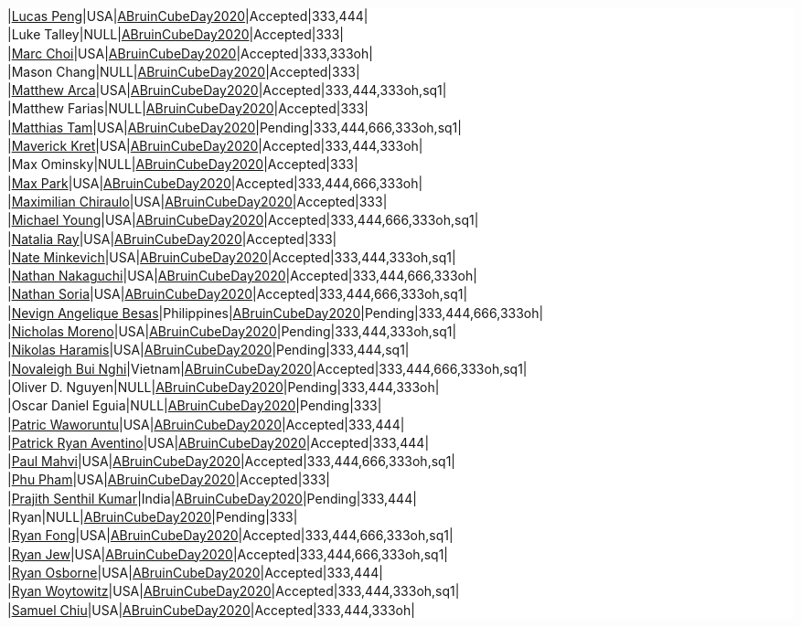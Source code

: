 |[Lucas Peng](https://www.worldcubeassociation.org/persons/2019PENG01)|USA|[ABruinCubeDay2020](https://www.worldcubeassociation.org/competitions/ABruinCubeDay2020)|Accepted|333,444|  
|Luke Talley|NULL|[ABruinCubeDay2020](https://www.worldcubeassociation.org/competitions/ABruinCubeDay2020)|Accepted|333|  
|[Marc Choi](https://www.worldcubeassociation.org/persons/2015CHOI08)|USA|[ABruinCubeDay2020](https://www.worldcubeassociation.org/competitions/ABruinCubeDay2020)|Accepted|333,333oh|  
|Mason Chang|NULL|[ABruinCubeDay2020](https://www.worldcubeassociation.org/competitions/ABruinCubeDay2020)|Accepted|333|  
|[Matthew Arca](https://www.worldcubeassociation.org/persons/2019ARCA01)|USA|[ABruinCubeDay2020](https://www.worldcubeassociation.org/competitions/ABruinCubeDay2020)|Accepted|333,444,333oh,sq1|  
|Matthew Farias|NULL|[ABruinCubeDay2020](https://www.worldcubeassociation.org/competitions/ABruinCubeDay2020)|Accepted|333|  
|[Matthias Tam](https://www.worldcubeassociation.org/persons/2019TAMM02)|USA|[ABruinCubeDay2020](https://www.worldcubeassociation.org/competitions/ABruinCubeDay2020)|Pending|333,444,666,333oh,sq1|  
|[Maverick Kret](https://www.worldcubeassociation.org/persons/2020KRET01)|USA|[ABruinCubeDay2020](https://www.worldcubeassociation.org/competitions/ABruinCubeDay2020)|Accepted|333,444,333oh|  
|Max Ominsky|NULL|[ABruinCubeDay2020](https://www.worldcubeassociation.org/competitions/ABruinCubeDay2020)|Accepted|333|  
|[Max Park](https://www.worldcubeassociation.org/persons/2012PARK03)|USA|[ABruinCubeDay2020](https://www.worldcubeassociation.org/competitions/ABruinCubeDay2020)|Accepted|333,444,666,333oh|  
|[Maximilian Chiraulo](https://www.worldcubeassociation.org/persons/2020CHIR01)|USA|[ABruinCubeDay2020](https://www.worldcubeassociation.org/competitions/ABruinCubeDay2020)|Accepted|333|  
|[Michael Young](https://www.worldcubeassociation.org/persons/2008YOUN02)|USA|[ABruinCubeDay2020](https://www.worldcubeassociation.org/competitions/ABruinCubeDay2020)|Accepted|333,444,666,333oh,sq1|  
|[Natalia Ray](https://www.worldcubeassociation.org/persons/2020RAYN03)|USA|[ABruinCubeDay2020](https://www.worldcubeassociation.org/competitions/ABruinCubeDay2020)|Accepted|333|  
|[Nate Minkevich](https://www.worldcubeassociation.org/persons/2018MINK01)|USA|[ABruinCubeDay2020](https://www.worldcubeassociation.org/competitions/ABruinCubeDay2020)|Accepted|333,444,333oh,sq1|  
|[Nathan Nakaguchi](https://www.worldcubeassociation.org/persons/2015NAKA02)|USA|[ABruinCubeDay2020](https://www.worldcubeassociation.org/competitions/ABruinCubeDay2020)|Accepted|333,444,666,333oh|  
|[Nathan Soria](https://www.worldcubeassociation.org/persons/2012SORI01)|USA|[ABruinCubeDay2020](https://www.worldcubeassociation.org/competitions/ABruinCubeDay2020)|Accepted|333,444,666,333oh,sq1|  
|[Nevign Angelique Besas](https://www.worldcubeassociation.org/persons/2018BESA02)|Philippines|[ABruinCubeDay2020](https://www.worldcubeassociation.org/competitions/ABruinCubeDay2020)|Pending|333,444,666,333oh|  
|[Nicholas Moreno](https://www.worldcubeassociation.org/persons/2016MORE04)|USA|[ABruinCubeDay2020](https://www.worldcubeassociation.org/competitions/ABruinCubeDay2020)|Pending|333,444,333oh,sq1|  
|[Nikolas Haramis](https://www.worldcubeassociation.org/persons/2018HARA06)|USA|[ABruinCubeDay2020](https://www.worldcubeassociation.org/competitions/ABruinCubeDay2020)|Pending|333,444,sq1|  
|[Novaleigh Bui Nghi](https://www.worldcubeassociation.org/persons/2017NGHI11)|Vietnam|[ABruinCubeDay2020](https://www.worldcubeassociation.org/competitions/ABruinCubeDay2020)|Accepted|333,444,666,333oh,sq1|  
|Oliver D. Nguyen|NULL|[ABruinCubeDay2020](https://www.worldcubeassociation.org/competitions/ABruinCubeDay2020)|Pending|333,444,333oh|  
|Oscar Daniel Eguia|NULL|[ABruinCubeDay2020](https://www.worldcubeassociation.org/competitions/ABruinCubeDay2020)|Pending|333|  
|[Patric Waworuntu](https://www.worldcubeassociation.org/persons/2016WAWO02)|USA|[ABruinCubeDay2020](https://www.worldcubeassociation.org/competitions/ABruinCubeDay2020)|Accepted|333,444|  
|[Patrick Ryan Aventino](https://www.worldcubeassociation.org/persons/2020AVEN01)|USA|[ABruinCubeDay2020](https://www.worldcubeassociation.org/competitions/ABruinCubeDay2020)|Accepted|333,444|  
|[Paul Mahvi](https://www.worldcubeassociation.org/persons/2012MAHV01)|USA|[ABruinCubeDay2020](https://www.worldcubeassociation.org/competitions/ABruinCubeDay2020)|Accepted|333,444,666,333oh,sq1|  
|[Phu Pham](https://www.worldcubeassociation.org/persons/2017PHAM08)|USA|[ABruinCubeDay2020](https://www.worldcubeassociation.org/competitions/ABruinCubeDay2020)|Accepted|333|  
|[Prajith Senthil Kumar](https://www.worldcubeassociation.org/persons/2019KUMA32)|India|[ABruinCubeDay2020](https://www.worldcubeassociation.org/competitions/ABruinCubeDay2020)|Pending|333,444|  
|Ryan|NULL|[ABruinCubeDay2020](https://www.worldcubeassociation.org/competitions/ABruinCubeDay2020)|Pending|333|  
|[Ryan Fong](https://www.worldcubeassociation.org/persons/2019FONG04)|USA|[ABruinCubeDay2020](https://www.worldcubeassociation.org/competitions/ABruinCubeDay2020)|Accepted|333,444,666,333oh,sq1|  
|[Ryan Jew](https://www.worldcubeassociation.org/persons/2008JEWR01)|USA|[ABruinCubeDay2020](https://www.worldcubeassociation.org/competitions/ABruinCubeDay2020)|Accepted|333,444,666,333oh,sq1|  
|[Ryan Osborne](https://www.worldcubeassociation.org/persons/2013OSBO01)|USA|[ABruinCubeDay2020](https://www.worldcubeassociation.org/competitions/ABruinCubeDay2020)|Accepted|333,444|  
|[Ryan Woytowitz](https://www.worldcubeassociation.org/persons/2015WOYT01)|USA|[ABruinCubeDay2020](https://www.worldcubeassociation.org/competitions/ABruinCubeDay2020)|Accepted|333,444,333oh,sq1|  
|[Samuel Chiu](https://www.worldcubeassociation.org/persons/2010CHIU01)|USA|[ABruinCubeDay2020](https://www.worldcubeassociation.org/competitions/ABruinCubeDay2020)|Accepted|333,444,333oh|  